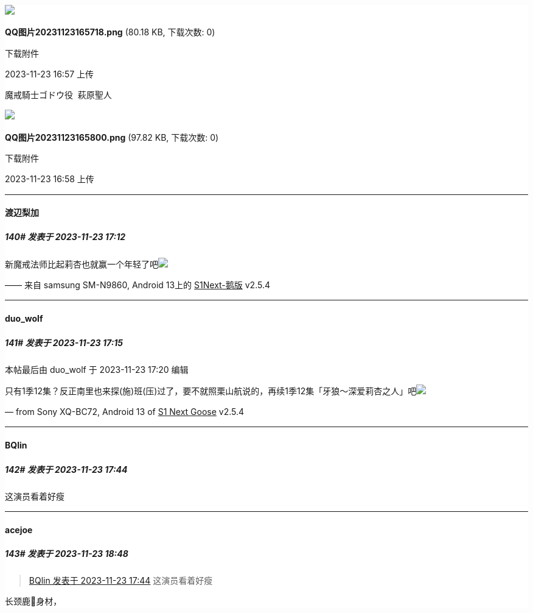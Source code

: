 <img src="https://img.saraba1st.com/forum/202311/23/165728r8o7isc84n58vssz.png" referrerpolicy="no-referrer">

<strong>QQ图片20231123165718.png</strong> (80.18 KB, 下载次数: 0)

下载附件

2023-11-23 16:57 上传

魔戒騎士ゴドウ役  萩原聖人

<img src="https://img.saraba1st.com/forum/202311/23/165812oxrrebbwlm9wmo3x.png" referrerpolicy="no-referrer">

<strong>QQ图片20231123165800.png</strong> (97.82 KB, 下载次数: 0)

下载附件

2023-11-23 16:58 上传


*****

####  渡辺梨加  
##### 140#       发表于 2023-11-23 17:12

新魔戒法师比起莉杏也就赢一个年轻了吧<img src="https://static.saraba1st.com/image/smiley/face2017/068.png" referrerpolicy="no-referrer">

—— 来自 samsung SM-N9860, Android 13上的 [S1Next-鹅版](https://github.com/ykrank/S1-Next/releases) v2.5.4


*****

####  duo_wolf  
##### 141#       发表于 2023-11-23 17:15

 本帖最后由 duo_wolf 于 2023-11-23 17:20 编辑 

只有1季12集？反正南里也来探(施)班(压)过了，要不就照栗山航说的，再续1季12集「牙狼～深爱莉杏之人」吧<img src="https://static.saraba1st.com/image/smiley/face2017/067.png" referrerpolicy="no-referrer">

— from Sony XQ-BC72, Android 13 of [S1 Next Goose](https://pan.baidu.com/s/1mi43uRm) v2.5.4


*****

####  BQlin  
##### 142#       发表于 2023-11-23 17:44

这演员看着好瘦


*****

####  acejoe  
##### 143#       发表于 2023-11-23 18:48

<blockquote><a href="httphttps://bbs.saraba1st.com/2b/forum.php?mod=redirect&amp;goto=findpost&amp;pid=63121026&amp;ptid=2143624" target="_blank">BQlin 发表于 2023-11-23 17:44</a>
这演员看着好瘦</blockquote>
长颈鹿🦒身材，
